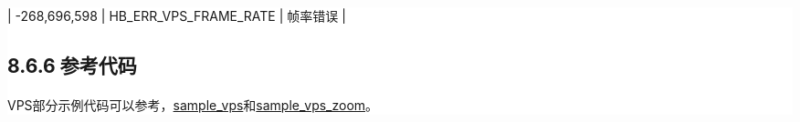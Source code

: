 | -268,696,598 |        HB_ERR_VPS_FRAME_RATE |               帧率错误 |

## 8.6.6 参考代码
VPS部分示例代码可以参考，[sample_vps](./multimedia_samples#sample_vps)和[sample_vps_zoom](./multimedia_samples#sample_vps_zoom)。
